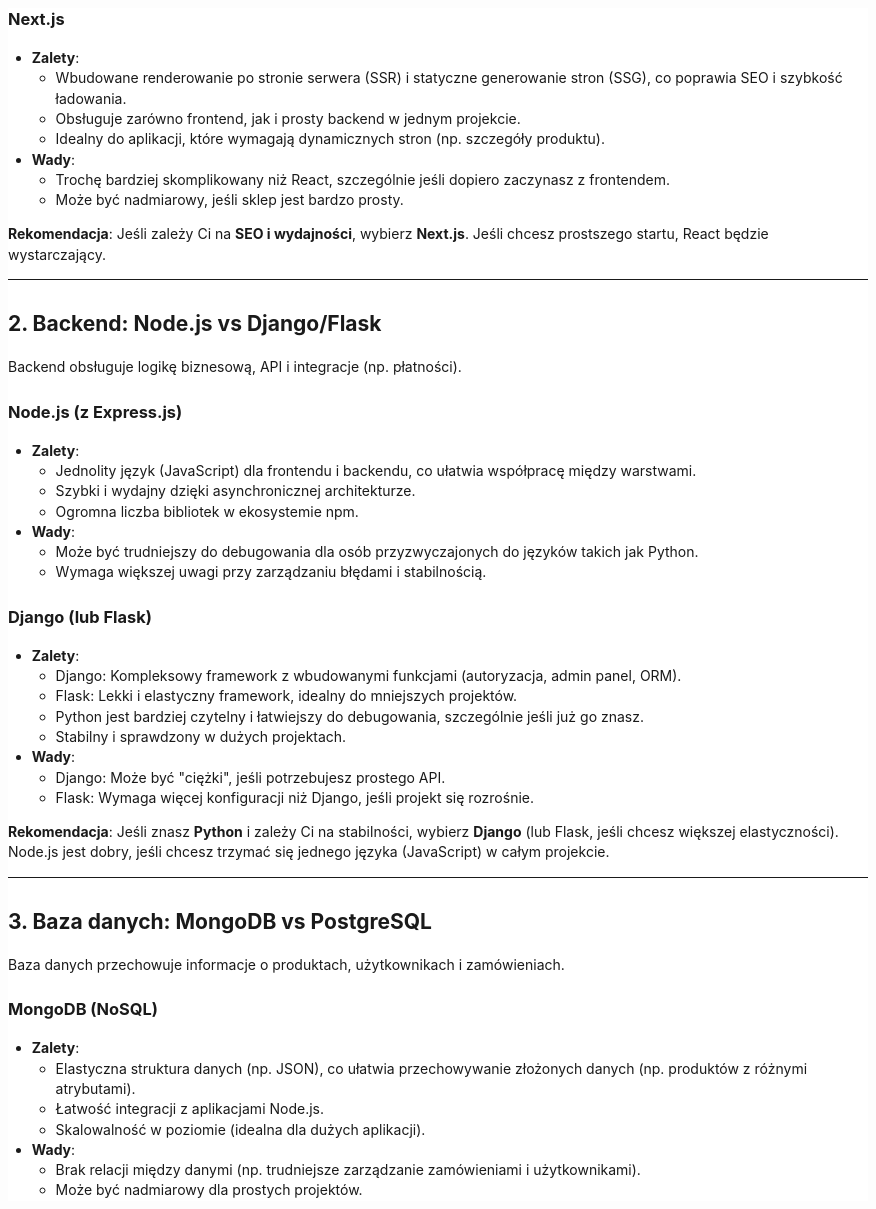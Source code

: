 ### **Next.js**
- **Zalety**:
  - Wbudowane renderowanie po stronie serwera (SSR) i statyczne generowanie stron (SSG), co poprawia SEO i szybkość ładowania.
  - Obsługuje zarówno frontend, jak i prosty backend w jednym projekcie.
  - Idealny do aplikacji, które wymagają dynamicznych stron (np. szczegóły produktu).
- **Wady**:
  - Trochę bardziej skomplikowany niż React, szczególnie jeśli dopiero zaczynasz z frontendem.
  - Może być nadmiarowy, jeśli sklep jest bardzo prosty.

**Rekomendacja**: Jeśli zależy Ci na **SEO i wydajności**, wybierz **Next.js**. Jeśli chcesz prostszego startu, React będzie wystarczający.

---

## **2. Backend: Node.js vs Django/Flask**
Backend obsługuje logikę biznesową, API i integracje (np. płatności).

### **Node.js (z Express.js)**
- **Zalety**:
  - Jednolity język (JavaScript) dla frontendu i backendu, co ułatwia współpracę między warstwami.
  - Szybki i wydajny dzięki asynchronicznej architekturze.
  - Ogromna liczba bibliotek w ekosystemie npm.
- **Wady**:
  - Może być trudniejszy do debugowania dla osób przyzwyczajonych do języków takich jak Python.
  - Wymaga większej uwagi przy zarządzaniu błędami i stabilnością.

### **Django (lub Flask)**
- **Zalety**:
  - Django: Kompleksowy framework z wbudowanymi funkcjami (autoryzacja, admin panel, ORM).
  - Flask: Lekki i elastyczny framework, idealny do mniejszych projektów.
  - Python jest bardziej czytelny i łatwiejszy do debugowania, szczególnie jeśli już go znasz.
  - Stabilny i sprawdzony w dużych projektach.
- **Wady**:
  - Django: Może być "ciężki", jeśli potrzebujesz prostego API.
  - Flask: Wymaga więcej konfiguracji niż Django, jeśli projekt się rozrośnie.

**Rekomendacja**: Jeśli znasz **Python** i zależy Ci na stabilności, wybierz **Django** (lub Flask, jeśli chcesz większej elastyczności). Node.js jest dobry, jeśli chcesz trzymać się jednego języka (JavaScript) w całym projekcie.

---

## **3. Baza danych: MongoDB vs PostgreSQL**
Baza danych przechowuje informacje o produktach, użytkownikach i zamówieniach.

### **MongoDB (NoSQL)**
- **Zalety**:
  - Elastyczna struktura danych (np. JSON), co ułatwia przechowywanie złożonych danych (np. produktów z różnymi atrybutami).
  - Łatwość integracji z aplikacjami Node.js.
  - Skalowalność w poziomie (idealna dla dużych aplikacji).
- **Wady**:
  - Brak relacji między danymi (np. trudniejsze zarządzanie zamówieniami i użytkownikami).
  - Może być nadmiarowy dla prostych projektów.
